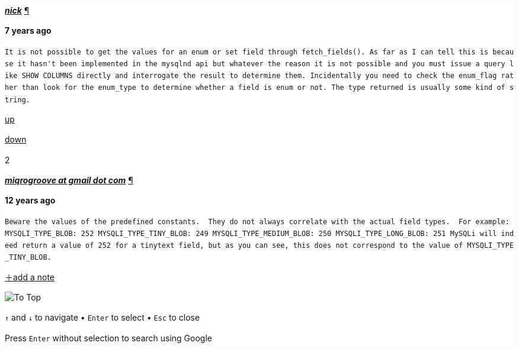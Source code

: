 
[**_nick_**](https://www.php.net/manual/en/mysqli-result.fetch-field.php#121854) [¶](https://www.php.net/manual/en/mysqli-result.fetch-field.php#121854)

**7 years ago**

`It is not possible to get the values for an enum or set field through fetch_fields(). As far as I can tell this is because it hasn't been implemented in the mysqlnd api but whatever the reason it is not possible and you must issue a query like SHOW COLUMNS directly and interrogate the result to determine them.
Incidentally you need to check the enum_flag rather than look for the enum_type to determine whether a field is enum or not. The type returned is usually some kind of string.`

[up](https://www.php.net/manual/vote-note.php?id=111151&page=mysqli-result.fetch-field&vote=up "Vote up!")

[down](https://www.php.net/manual/vote-note.php?id=111151&page=mysqli-result.fetch-field&vote=down "Vote down!")

2


[**_miqrogroove at gmail dot com_**](https://www.php.net/manual/en/mysqli-result.fetch-field.php#111151) [¶](https://www.php.net/manual/en/mysqli-result.fetch-field.php#111151)

**12 years ago**

`Beware the values of the predefined constants.  They do not always correlate with the actual field types.  For example:
MYSQLI_TYPE_BLOB: 252
MYSQLI_TYPE_TINY_BLOB: 249
MYSQLI_TYPE_MEDIUM_BLOB: 250
MYSQLI_TYPE_LONG_BLOB: 251
MySQLi will indeed return a value of 252 for a tinytext field, but as you can see, this does not correspond to the value of MYSQLI_TYPE_TINY_BLOB.`

[＋add a note](https://www.php.net/manual/add-note.php?sect=mysqli-result.fetch-field&repo=en&redirect=https://www.php.net/manual/en/mysqli-result.fetch-field.php)

![To Top](https://www.php.net/images/to-top@2x.png)

`↑` and `↓` to navigate •
`Enter` to select •
`Esc` to close


Press `Enter` without
selection to search using Google